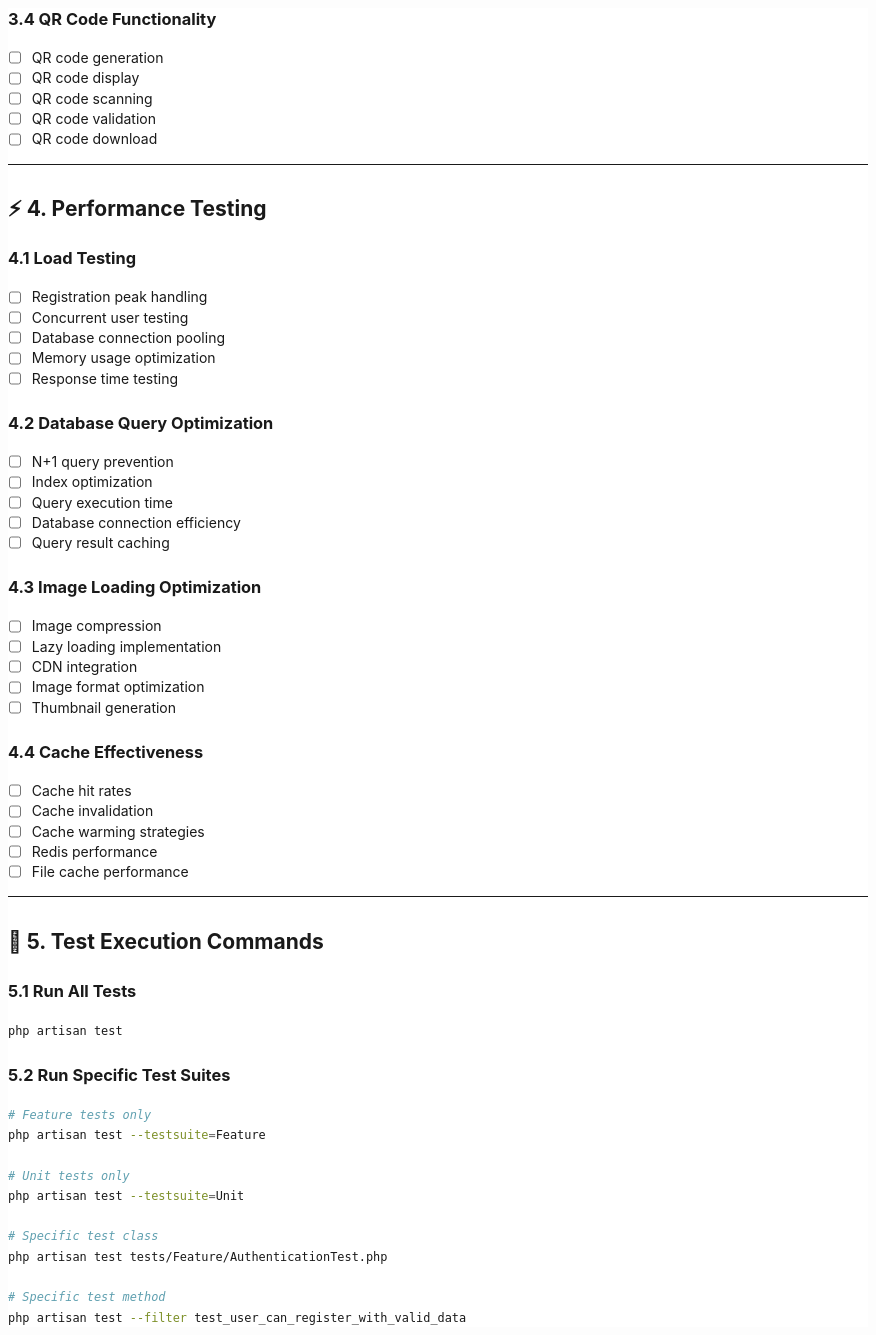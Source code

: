 ### **3.4 QR Code Functionality**
- [ ] QR code generation
- [ ] QR code display
- [ ] QR code scanning
- [ ] QR code validation
- [ ] QR code download

---

## ⚡ **4. Performance Testing**

### **4.1 Load Testing**
- [ ] Registration peak handling
- [ ] Concurrent user testing
- [ ] Database connection pooling
- [ ] Memory usage optimization
- [ ] Response time testing

### **4.2 Database Query Optimization**
- [ ] N+1 query prevention
- [ ] Index optimization
- [ ] Query execution time
- [ ] Database connection efficiency
- [ ] Query result caching

### **4.3 Image Loading Optimization**
- [ ] Image compression
- [ ] Lazy loading implementation
- [ ] CDN integration
- [ ] Image format optimization
- [ ] Thumbnail generation

### **4.4 Cache Effectiveness**
- [ ] Cache hit rates
- [ ] Cache invalidation
- [ ] Cache warming strategies
- [ ] Redis performance
- [ ] File cache performance

---

## 🧪 **5. Test Execution Commands**

### **5.1 Run All Tests**
```bash
php artisan test
```

### **5.2 Run Specific Test Suites**
```bash
# Feature tests only
php artisan test --testsuite=Feature

# Unit tests only
php artisan test --testsuite=Unit

# Specific test class
php artisan test tests/Feature/AuthenticationTest.php

# Specific test method
php artisan test --filter test_user_can_register_with_valid_data
```